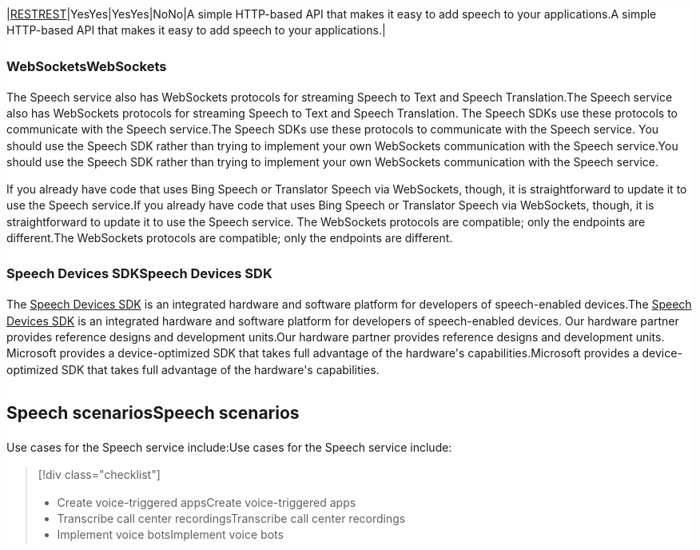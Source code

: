 |[<span data-ttu-id="45043-164">REST</span><span class="sxs-lookup"><span data-stu-id="45043-164">REST</span></span>](rest-apis.md)|<span data-ttu-id="45043-165">Yes</span><span class="sxs-lookup"><span data-stu-id="45043-165">Yes</span></span>|<span data-ttu-id="45043-166">Yes</span><span class="sxs-lookup"><span data-stu-id="45043-166">Yes</span></span>|<span data-ttu-id="45043-167">No</span><span class="sxs-lookup"><span data-stu-id="45043-167">No</span></span>|<span data-ttu-id="45043-168">A simple HTTP-based API that makes it easy to add speech to your applications.</span><span class="sxs-lookup"><span data-stu-id="45043-168">A simple HTTP-based API that makes it easy to add speech to your applications.</span></span>|

### <a name="websockets"></a><span data-ttu-id="45043-169">WebSockets</span><span class="sxs-lookup"><span data-stu-id="45043-169">WebSockets</span></span>

<span data-ttu-id="45043-170">The Speech service also has WebSockets protocols for streaming Speech to Text and Speech Translation.</span><span class="sxs-lookup"><span data-stu-id="45043-170">The Speech service also has WebSockets protocols for streaming Speech to Text and Speech Translation.</span></span> <span data-ttu-id="45043-171">The Speech SDKs use these protocols to communicate with the Speech service.</span><span class="sxs-lookup"><span data-stu-id="45043-171">The Speech SDKs use these protocols to communicate with the Speech service.</span></span> <span data-ttu-id="45043-172">You should use the Speech SDK rather than trying to implement your own WebSockets communication with the Speech service.</span><span class="sxs-lookup"><span data-stu-id="45043-172">You should use the Speech SDK rather than trying to implement your own WebSockets communication with the Speech service.</span></span>

<span data-ttu-id="45043-173">If you already have code that uses Bing Speech or Translator Speech via WebSockets, though, it is straightforward to update it to use the Speech service.</span><span class="sxs-lookup"><span data-stu-id="45043-173">If you already have code that uses Bing Speech or Translator Speech via WebSockets, though, it is straightforward to update it to use the Speech service.</span></span> <span data-ttu-id="45043-174">The WebSockets protocols are compatible; only the endpoints are different.</span><span class="sxs-lookup"><span data-stu-id="45043-174">The WebSockets protocols are compatible; only the endpoints are different.</span></span>

### <a name="speech-devices-sdk"></a><span data-ttu-id="45043-175">Speech Devices SDK</span><span class="sxs-lookup"><span data-stu-id="45043-175">Speech Devices SDK</span></span>

<span data-ttu-id="45043-176">The [Speech Devices SDK](speech-devices-sdk.md) is an integrated hardware and software platform for developers of speech-enabled devices.</span><span class="sxs-lookup"><span data-stu-id="45043-176">The [Speech Devices SDK](speech-devices-sdk.md) is an integrated hardware and software platform for developers of speech-enabled devices.</span></span> <span data-ttu-id="45043-177">Our hardware partner provides reference designs and development units.</span><span class="sxs-lookup"><span data-stu-id="45043-177">Our hardware partner provides reference designs and development units.</span></span> <span data-ttu-id="45043-178">Microsoft provides a device-optimized SDK that takes full advantage of the hardware's capabilities.</span><span class="sxs-lookup"><span data-stu-id="45043-178">Microsoft provides a device-optimized SDK that takes full advantage of the hardware's capabilities.</span></span>


## <a name="speech-scenarios"></a><span data-ttu-id="45043-179">Speech scenarios</span><span class="sxs-lookup"><span data-stu-id="45043-179">Speech scenarios</span></span>

<span data-ttu-id="45043-180">Use cases for the Speech service include:</span><span class="sxs-lookup"><span data-stu-id="45043-180">Use cases for the Speech service include:</span></span>

> [!div class="checklist"]
> * <span data-ttu-id="45043-181">Create voice-triggered apps</span><span class="sxs-lookup"><span data-stu-id="45043-181">Create voice-triggered apps</span></span>
> * <span data-ttu-id="45043-182">Transcribe call center recordings</span><span class="sxs-lookup"><span data-stu-id="45043-182">Transcribe call center recordings</span></span>
> * <span data-ttu-id="45043-183">Implement voice bots</span><span class="sxs-lookup"><span data-stu-id="45043-183">Implement voice bots</span></span>
